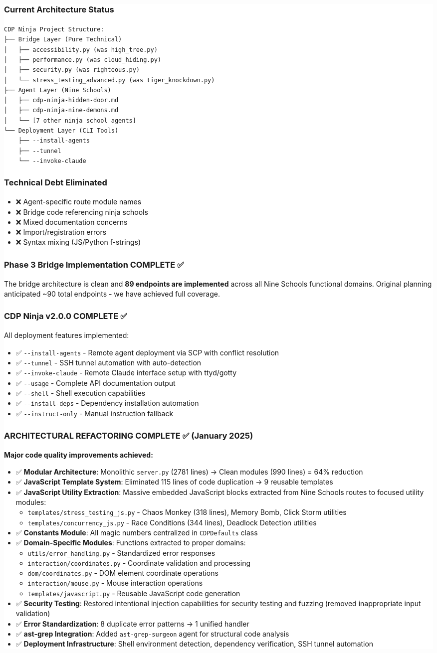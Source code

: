 ### Current Architecture Status
```
CDP Ninja Project Structure:
├── Bridge Layer (Pure Technical)
│   ├── accessibility.py (was high_tree.py)
│   ├── performance.py (was cloud_hiding.py)
│   ├── security.py (was righteous.py)
│   └── stress_testing_advanced.py (was tiger_knockdown.py)
├── Agent Layer (Nine Schools)
│   ├── cdp-ninja-hidden-door.md
│   ├── cdp-ninja-nine-demons.md
│   └── [7 other ninja school agents]
└── Deployment Layer (CLI Tools)
    ├── --install-agents
    ├── --tunnel
    └── --invoke-claude
```

### Technical Debt Eliminated
- ❌ Agent-specific route module names
- ❌ Bridge code referencing ninja schools
- ❌ Mixed documentation concerns
- ❌ Import/registration errors
- ❌ Syntax mixing (JS/Python f-strings)

### Phase 3 Bridge Implementation COMPLETE ✅
The bridge architecture is clean and **89 endpoints are implemented** across all Nine Schools functional domains. Original planning anticipated ~90 total endpoints - we have achieved full coverage.

### CDP Ninja v2.0.0 COMPLETE ✅
All deployment features implemented:
- ✅ `--install-agents` - Remote agent deployment via SCP with conflict resolution
- ✅ `--tunnel` - SSH tunnel automation with auto-detection
- ✅ `--invoke-claude` - Remote Claude interface setup with ttyd/gotty
- ✅ `--usage` - Complete API documentation output
- ✅ `--shell` - Shell execution capabilities
- ✅ `--install-deps` - Dependency installation automation
- ✅ `--instruct-only` - Manual instruction fallback

### ARCHITECTURAL REFACTORING COMPLETE ✅ (January 2025)
**Major code quality improvements achieved:**
- ✅ **Modular Architecture**: Monolithic `server.py` (2781 lines) → Clean modules (990 lines) = 64% reduction
- ✅ **JavaScript Template System**: Eliminated 115 lines of code duplication → 9 reusable templates
- ✅ **JavaScript Utility Extraction**: Massive embedded JavaScript blocks extracted from Nine Schools routes to focused utility modules:
  - `templates/stress_testing_js.py` - Chaos Monkey (318 lines), Memory Bomb, Click Storm utilities
  - `templates/concurrency_js.py` - Race Conditions (344 lines), Deadlock Detection utilities
- ✅ **Constants Module**: All magic numbers centralized in `CDPDefaults` class
- ✅ **Domain-Specific Modules**: Functions extracted to proper domains:
  - `utils/error_handling.py` - Standardized error responses
  - `interaction/coordinates.py` - Coordinate validation and processing
  - `dom/coordinates.py` - DOM element coordinate operations
  - `interaction/mouse.py` - Mouse interaction operations
  - `templates/javascript.py` - Reusable JavaScript code generation
- ✅ **Security Testing**: Restored intentional injection capabilities for security testing and fuzzing (removed inappropriate input validation)
- ✅ **Error Standardization**: 8 duplicate error patterns → 1 unified handler
- ✅ **ast-grep Integration**: Added `ast-grep-surgeon` agent for structural code analysis
- ✅ **Deployment Infrastructure**: Shell environment detection, dependency verification, SSH tunnel automation